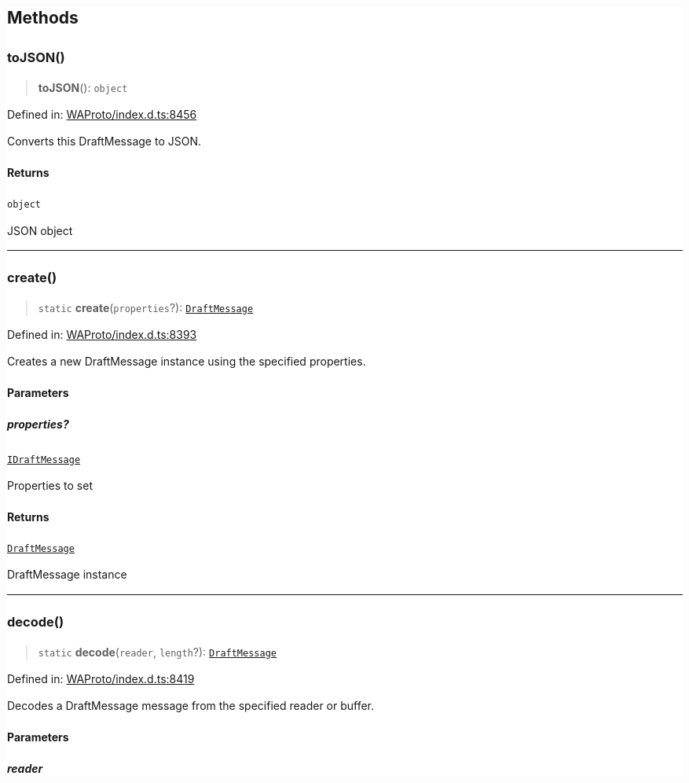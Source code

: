 ## Methods

### toJSON()

> **toJSON**(): `object`

Defined in: [WAProto/index.d.ts:8456](https://github.com/Fokusdotid/bail/blob/a1b2bb6d3d63874a4f497e70ebd6347b2869da8e/WAProto/index.d.ts#L8456)

Converts this DraftMessage to JSON.

#### Returns

`object`

JSON object

***

### create()

> `static` **create**(`properties`?): [`DraftMessage`](DraftMessage.md)

Defined in: [WAProto/index.d.ts:8393](https://github.com/Fokusdotid/bail/blob/a1b2bb6d3d63874a4f497e70ebd6347b2869da8e/WAProto/index.d.ts#L8393)

Creates a new DraftMessage instance using the specified properties.

#### Parameters

##### properties?

[`IDraftMessage`](../interfaces/IDraftMessage.md)

Properties to set

#### Returns

[`DraftMessage`](DraftMessage.md)

DraftMessage instance

***

### decode()

> `static` **decode**(`reader`, `length`?): [`DraftMessage`](DraftMessage.md)

Defined in: [WAProto/index.d.ts:8419](https://github.com/Fokusdotid/bail/blob/a1b2bb6d3d63874a4f497e70ebd6347b2869da8e/WAProto/index.d.ts#L8419)

Decodes a DraftMessage message from the specified reader or buffer.

#### Parameters

##### reader
